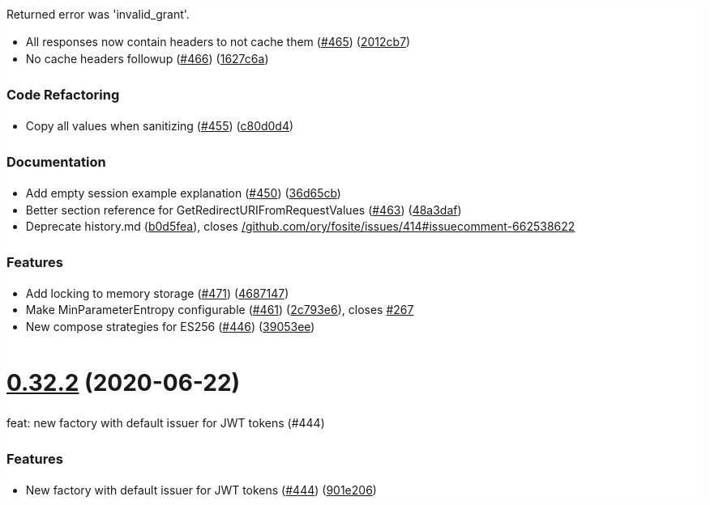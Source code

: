   Returned error was 'invalid_grant'.

- All responses now contain headers to not cache them
  ([#465](https://github.com/ory/fosite/issues/465))
  ([2012cb7](https://github.com/ory/fosite/commit/2012cb7ec6feb504d1faa6e393fce8d25edafebb))
- No cache headers followup ([#466](https://github.com/ory/fosite/issues/466))
  ([1627c6a](https://github.com/ory/fosite/commit/1627c6ab31cb151f01671cd3403bc3c7de6fcfbd))

### Code Refactoring

- Copy all values when sanitizing
  ([#455](https://github.com/ory/fosite/issues/455))
  ([c80d0d4](https://github.com/ory/fosite/commit/c80d0d42a34f8cf664d44c687d7cfea576a0b232))

### Documentation

- Add empty session example explanation
  ([#450](https://github.com/ory/fosite/issues/450))
  ([36d65cb](https://github.com/ory/fosite/commit/36d65cbc061ff6cae38e90b0a6954646c8daf5d7))
- Better section reference for GetRedirectURIFromRequestValues
  ([#463](https://github.com/ory/fosite/issues/463))
  ([48a3daf](https://github.com/ory/fosite/commit/48a3daf45bd1885c4412eeb9b2bc3117b6075de9))
- Deprecate history.md
  ([b0d5fea](https://github.com/ory/fosite/commit/b0d5feacfcbeedf609563fa8567bd0e031b179b5)),
  closes
  [/github.com/ory/fosite/issues/414#issuecomment-662538622](https://github.com//github.com/ory/fosite/issues/414/issues/issuecomment-662538622)

### Features

- Add locking to memory storage
  ([#471](https://github.com/ory/fosite/issues/471))
  ([4687147](https://github.com/ory/fosite/commit/46871476b1f47cefc09888615f70dd9fdd5af8b3))
- Make MinParameterEntropy configurable
  ([#461](https://github.com/ory/fosite/issues/461))
  ([2c793e6](https://github.com/ory/fosite/commit/2c793e6c010ac6cbc552200197ae1262d91c2bda)),
  closes [#267](https://github.com/ory/fosite/issues/267)
- New compose strategies for ES256
  ([#446](https://github.com/ory/fosite/issues/446))
  ([39053ee](https://github.com/ory/fosite/commit/39053eedaa687fe1d8dbe8b928fb98cd5ce8c021))

# [0.32.2](https://github.com/ory/fosite/compare/v0.32.1...v0.32.2) (2020-06-22)

feat: new factory with default issuer for JWT tokens (#444)

### Features

- New factory with default issuer for JWT tokens
  ([#444](https://github.com/ory/fosite/issues/444))
  ([901e206](https://github.com/ory/fosite/commit/901e206d03b615c189e12f94607d92c10d6909fa))
